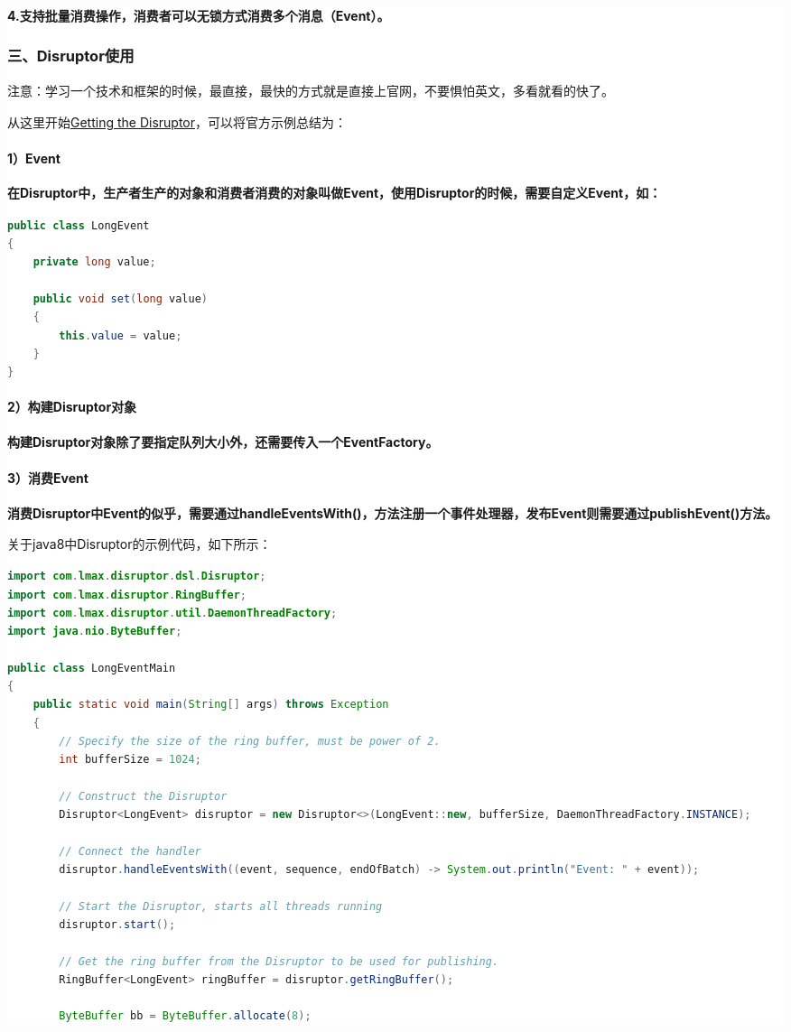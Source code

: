 **4.支持批量消费操作，消费者可以无锁方式消费多个消息（Event）。**





### 三、Disruptor使用

注意：学习一个技术和框架的时候，最直接，最快的方式就是直接上官网，不要惧怕英文，多看就看的快了。

从这里开始[Getting the Disruptor](#https://github.com/LMAX-Exchange/disruptor/wiki/Getting-Started#getting-the-disruptor)，可以将官方示例总结为：

#### 1）Event

**在Disruptor中，生产者生产的对象和消费者消费的对象叫做Event，使用Disruptor的时候，需要自定义Event，如：**

```java
public class LongEvent
{
    private long value;

    public void set(long value)
    {
        this.value = value;
    }
}
```



#### 2）构建Disruptor对象

**构建Disruptor对象除了要指定队列大小外，还需要传入一个EventFactory。**



#### 3）消费Event

**消费Disruptor中Event的似乎，需要通过handleEventsWith()，方法注册一个事件处理器，发布Event则需要通过publishEvent()方法。**

关于java8中Disruptor的示例代码，如下所示：

```java
import com.lmax.disruptor.dsl.Disruptor;
import com.lmax.disruptor.RingBuffer;
import com.lmax.disruptor.util.DaemonThreadFactory;
import java.nio.ByteBuffer;

public class LongEventMain
{
    public static void main(String[] args) throws Exception
    {
        // Specify the size of the ring buffer, must be power of 2.
        int bufferSize = 1024;

        // Construct the Disruptor
        Disruptor<LongEvent> disruptor = new Disruptor<>(LongEvent::new, bufferSize, DaemonThreadFactory.INSTANCE);

        // Connect the handler
        disruptor.handleEventsWith((event, sequence, endOfBatch) -> System.out.println("Event: " + event));

        // Start the Disruptor, starts all threads running
        disruptor.start();

        // Get the ring buffer from the Disruptor to be used for publishing.
        RingBuffer<LongEvent> ringBuffer = disruptor.getRingBuffer();

        ByteBuffer bb = ByteBuffer.allocate(8);
```